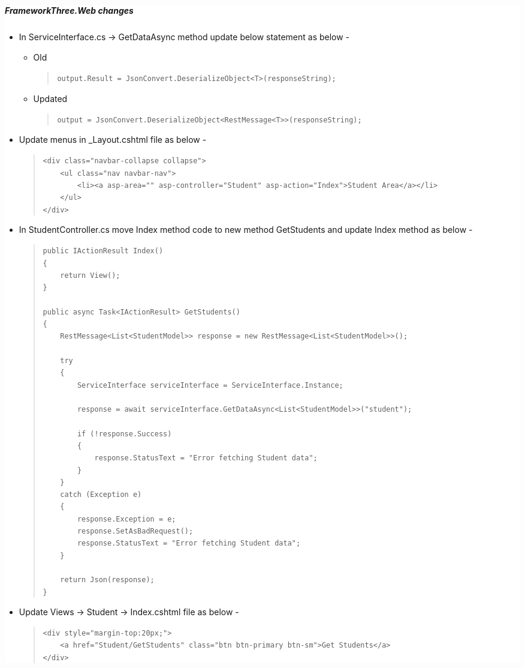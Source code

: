 ##### FrameworkThree.Web changes #####

- In ServiceInterface.cs -> GetDataAsync method update below statement as below -
	- Old
		>     output.Result = JsonConvert.DeserializeObject<T>(responseString);
	- Updated
		>     output = JsonConvert.DeserializeObject<RestMessage<T>>(responseString);      

- Update menus in _Layout.cshtml file as below -

	>     <div class="navbar-collapse collapse">
	>         <ul class="nav navbar-nav">
	>             <li><a asp-area="" asp-controller="Student" asp-action="Index">Student Area</a></li>
	>         </ul>
	>     </div>

- In StudentController.cs move Index method code to new method GetStudents and update Index method as below -

	>     public IActionResult Index()
	>     {
	>         return View();
	>     }
	>     
	>     public async Task<IActionResult> GetStudents()
	>     {
	>         RestMessage<List<StudentModel>> response = new RestMessage<List<StudentModel>>();
	>     
	>         try
	>         {
	>             ServiceInterface serviceInterface = ServiceInterface.Instance;
	>     
	>             response = await serviceInterface.GetDataAsync<List<StudentModel>>("student");
	>     
	>             if (!response.Success)
	>             {
	>                 response.StatusText = "Error fetching Student data";
	>             }
	>         }
	>         catch (Exception e)
	>         {
	>             response.Exception = e;
	>             response.SetAsBadRequest();
	>             response.StatusText = "Error fetching Student data";
	>         }
	>     
	>         return Json(response);
	>     }

- Update Views -> Student -> Index.cshtml file as below -

	>     <div style="margin-top:20px;">
	>         <a href="Student/GetStudents" class="btn btn-primary btn-sm">Get Students</a>     
	>     </div>
